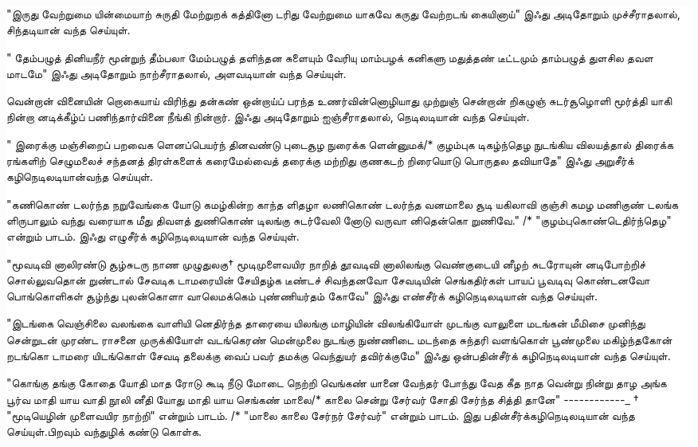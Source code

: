 "இருது வேற்றுமை யின்மையாற்
சுருதி மேற்றுறக் கத்தினோ
டரிது வேற்றுமை யாகவே
கருது வேற்றடங் கையினாய்"
இஃது அடிதோறும் முச்சீராதலால், சிந்தடியான் வந்த செய்யுள்.

" தேம்பழுத் தினியநீர் மூன்றுந் தீம்பலா
மேம்பழுத் தளிந்தன சுளையும் வேரியு
மாம்பழக் கனிகளு மதுத்தண் டீட்டமும்
தாம்பழுத் துளசில தவள மாடமே"
இஃது அடிதோறும் நாற்சீராதலால், அளவடியான் வந்த செய்யுள்.

வென்றான் வினையின் றொகையாய் விரிந்து தன்கண்
ஒன்றாய்ப் பரந்த உணர்வின்னொழியாது முற்றுஞ்
சென்றான் றிகழுஞ் சுடர்சூழொளி மூர்த்தி யாகி
நின்றா னடிக்கீழ்ப் பணிந்தார்வினை நீங்கி நின்றார்.
இஃது அடிதோறும் ஐஞ்சீராதலால், நெடிலடியான் வந்த செய்யுள்.

" இரைக்கு மஞ்சிறைப் பறவைக ளெனப்பெயர்ந் தினவண்டு புடைசூழ
நுரைக்க ளென்னுமக்/* குழம்புக டிகழ்ந்தெழ நுடங்கிய விலயத்தால்
திரைக்க ரங்களிற் செழுமலைச் சந்தனத் திரள்களைக் கரைமேல்வைத்
தரைக்கு மற்றிது குணகடற் றிரையொடு பொருதல தவியாதே"
இஃது அறுசீர்க் கழிநெடிலடியான்வந்த செய்யுள்.

"கணிகொண் டலர்ந்த நறுவேங்கை யோடு கமழ்கின்ற காந்த ளிதழா
லணிகொண் டலர்ந்த வனமாலை சூடி யகிலாவி குஞ்சி கமழ
மணிகுண் டலங்க ளிருபாலும் வந்து வரையாக மீது திவளத்
துணிகொண் டிலங்கு சுடர்வேலி னோடு வருவா னிதென்கொ றுணிவே."
/* "குழம்புகொண்டெதிர்ந்தெழ" என்றும் பாடம்.
இஃது எழுசீர்க் கழிநெடிலடியான் வந்த செய்யுள்.

"மூவடிவி னாலிரண்டு சூழ்சுடரு நாண
முழுதுலகு† மூடிமுளைவயிர நாறித்
தூவடிவி னாலிலங்கு வெண்குடையி னீழற்
சுடரோயுன் னடிபோற்றிச் சொல்லுவதொன் றுண்டால்
சேவடிக டாமரையின் சேயிதழ்க டீண்டச்
சிவந்தனவோ சேவடியின் செங்கதிர்கள் பாயப்
பூவடிவு கொண்டனவோ பொங்கொளிகள் சூழ்ந்து
புலன்கொளா வாலெமக்கெம் புண்ணியர்தம் கோவே"
இஃது எண்சீர்க் கழிநெடிலடியான் வந்த செய்யுள்.

"இடங்கை வெஞ்சிலை வலங்கை வாளியி னெதிர்ந்த தாரையை
யிலங்கு மாழியின் விலங்கியோள்
முடங்கு வாலுளை மடங்கன் மீமிசை முனிந்து சென்றுடன்
முரண்ட ராசனை முருக்கியோள்
வடங்கெரண் மென்முலை நுடங்கு நுண்ணிடை மடந்தை
சுந்தரி வளங்கொள் பூண்முலை மகிழ்ந்தகோன்
றடங்கொ டாமரை யிடங்கொள் சேவடி தலைக்கு வைப்
பவர் தமக்கு வெந்துயர் தவிர்க்குமே"
இஃது ஒன்பதின்சீர்க் கழிநெடிலடியான் வந்த செய்யுள்.

"கொங்கு தங்கு கோதை யோதி மாத ரோடு கூடி நீடு மோடை நெற்றி
வெங்கண் யானை வேந்தர் போந்து வேத கீத நாத வென்று நின்று தாழ
அங்க பூர்வ மாதி யாய வாதி நூலி னீதி யோது மாதி யாய
செங்கண் மாலை/* காலை சென்று சேர்வர் சோதி சேர்ந்த சித்தி தானே"
------------_
† "மூடியெழின் முளைவயிர நாற்றி" என்றும் பாடம்.
/* "மாலை காலை சேர்நர் சேர்வர்" என்றும் பாடம்.
இது ப‌தின்சீர்க்க‌ழிநெடில‌டியான் வ‌ந்த‌ செய்யுள்.பிற‌வும் வ‌ந்துழிக் க‌ண்டு கொள்க‌.
